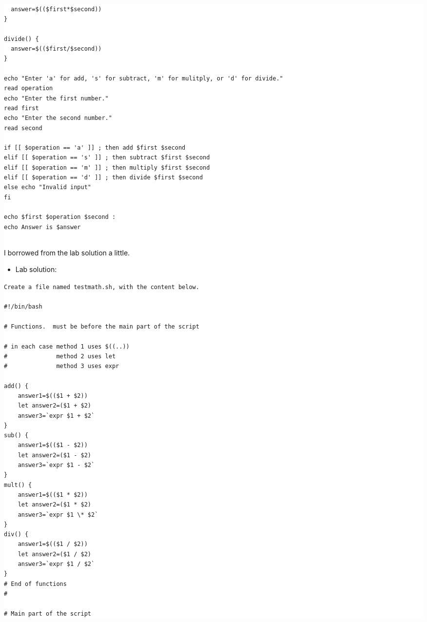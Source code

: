 ```
  answer=$(($first*$second))
}

divide() {
  answer=$(($first/$second))
}

echo "Enter 'a' for add, 's' for subtract, 'm' for mulitply, or 'd' for divide."
read operation
echo "Enter the first number."
read first
echo "Enter the second number."
read second

if [[ $operation == 'a' ]] ; then add $first $second
elif [[ $operation == 's' ]] ; then subtract $first $second
elif [[ $operation == 'm' ]] ; then multiply $first $second
elif [[ $operation == 'd' ]] ; then divide $first $second
else echo "Invalid input"
fi

echo $first $operation $second : 
echo Answer is $answer
    
```
I borrowed from the lab solution a little.  
* Lab solution:  
```
Create a file named testmath.sh, with the content below.

#!/bin/bash

# Functions.  must be before the main part of the script

# in each case method 1 uses $((..))
#              method 2 uses let
#              method 3 uses expr

add() {
    answer1=$(($1 + $2))
    let answer2=($1 + $2)
    answer3=`expr $1 + $2`
}
sub() {
    answer1=$(($1 - $2))
    let answer2=($1 - $2)
    answer3=`expr $1 - $2`
}
mult() {
    answer1=$(($1 * $2))
    let answer2=($1 * $2)
    answer3=`expr $1 \* $2`
}
div() {
    answer1=$(($1 / $2))
    let answer2=($1 / $2)
    answer3=`expr $1 / $2`
}
# End of functions
#

# Main part of the script

```